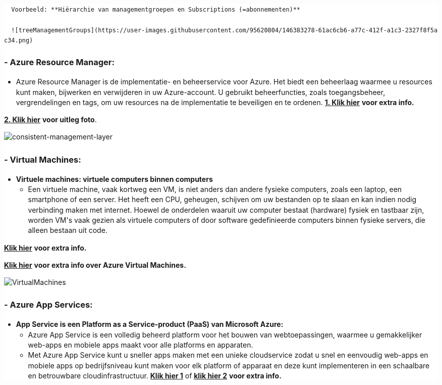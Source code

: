       Voorbeeld: **Hiërarchie van managementgroepen en Subscriptions (=abonnementen)**

      ![treeManagementGroups](https://user-images.githubusercontent.com/95620804/146383278-61ac6cb6-a77c-412f-a1c3-2327f8f5ac34.png)


### - **Azure Resource Manager:**
  - Azure Resource Manager is de implementatie- en beheerservice voor Azure. Het biedt een beheerlaag waarmee u resources kunt maken, bijwerken en verwijderen
in uw Azure-account. U gebruikt beheerfuncties, zoals toegangsbeheer, vergrendelingen en tags, om uw resources na de implementatie te beveiligen en te ordenen.
  [**1. Klik hier**](https://docs.microsoft.com/nl-nl/azure/azure-resource-manager/management/overview#:~:text=Azure%20Resource%20Manager%20is%20de,kunt%20maken%2C%20bijwerken%20en%20verwijderen.) **voor extra info.**

  [**2. Klik hier**](https://github.com/AbdouSamad99/cloud-6-repo-AbdouSamad99/blob/main/beschrijvingen/resourcegroep.md) **voor uitleg foto**.
  

![consistent-management-layer](https://user-images.githubusercontent.com/95620804/146512537-d66d9cd6-6707-44cd-a6cf-e9c80a5c6e5d.png)


### - **Virtual Machines:**
  - **Virtuele machines: virtuele computers binnen computers**
    - Een virtuele machine, vaak kortweg een VM, is niet anders dan andere fysieke computers, zoals een laptop, een smartphone of een server.
    Het heeft een CPU, geheugen, schijven om uw bestanden op te slaan en kan indien nodig verbinding maken met internet.
    Hoewel de onderdelen waaruit uw computer bestaat (hardware) fysiek en tastbaar zijn, worden VM's vaak gezien als virtuele computers
    of door software gedefinieerde computers binnen fysieke servers, die alleen bestaan uit code.
   
   [**Klik hier**](https://azure.microsoft.com/nl-nl/overview/what-is-a-virtual-machine/#overview) **voor extra info.**

   [**Klik hier**](https://docs.microsoft.com/nl-nl/azure/virtual-machines/windows/overview) **voor extra info over Azure Virtual Machines.**


<img width="1280" alt="VirtualMachines" src="https://user-images.githubusercontent.com/95620804/146512732-2ac12658-6464-4659-9c71-39d1194ff669.png">


### - **Azure App Services:**
  - **App Service is een Platform as a Service-product (PaaS) van Microsoft Azure:**
    - Azure App Service is een volledig beheerd platform voor het bouwen van webtoepassingen, waarmee u gemakkelijker web-apps en mobiele apps maakt
      voor alle platforms en apparaten.
    - Met Azure App Service kunt u sneller apps maken met een unieke cloudservice zodat u snel en eenvoudig web-apps en mobiele apps op bedrijfsniveau kunt maken
    voor elk platform of apparaat en deze kunt implementeren in een schaalbare en betrouwbare cloudinfrastructuur. 
    [**Klik hier 1**](https://azure.microsoft.com/nl-nl/services/app-service/#overview) of [**klik hier 2**](https://www.motion10.nl/diensten/azure-app-service/) **voor extra info.**

